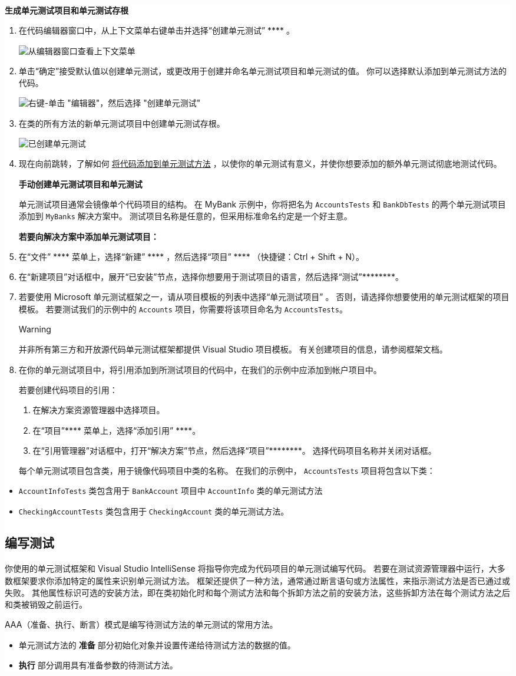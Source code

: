  **生成单元测试项目和单元测试存根**

1. 在代码编辑器窗口中，从上下文菜单右键单击并选择“创建单元测试” **** 。

    ![从编辑器窗口查看上下文菜单](../test/media/createunittestsrightclick.png "CreateUnitTestsRightClick")

2. 单击“确定”接受默认值以创建单元测试，或更改用于创建并命名单元测试项目和单元测试的值。 你可以选择默认添加到单元测试方法的代码。

    ![右键&#45;单击 "编辑器"，然后选择 "创建单元测试"](../test/media/createunittestsdialog.png "CreateUnitTestsDialog")

3. 在类的所有方法的新单元测试项目中创建单元测试存根。

    ![已创建单元测试](../test/media/createunittestsstubs.png "CreateUnitTestsStubs")

4. 现在向前跳转，了解如何 [将代码添加到单元测试方法](#BKMK_Writing_your_tests) ，以使你的单元测试有意义，并使你想要添加的额外单元测试彻底地测试代码。

   **手动创建单元测试项目和单元测试**

   单元测试项目通常会镜像单个代码项目的结构。 在 MyBank 示例中，你将把名为 `AccountsTests` 和 `BankDbTests` 的两个单元测试项目添加到 `MyBanks` 解决方案中。 测试项目名称是任意的，但采用标准命名约定是一个好主意。

   **若要向解决方案中添加单元测试项目：**

5. 在“文件” **** 菜单上，选择“新建” **** ，然后选择“项目” **** （快捷键：Ctrl + Shift + N）。

6. 在“新建项目”对话框中，展开“已安装”节点，选择你想要用于测试项目的语言，然后选择“测试”********。

7. 若要使用 Microsoft 单元测试框架之一，请从项目模板的列表中选择“单元测试项目”  。 否则，请选择你想要使用的单元测试框架的项目模板。 若要测试我们的示例中的 `Accounts` 项目，你需要将该项目命名为 `AccountsTests`。

   > [!WARNING]
   > 并非所有第三方和开放源代码单元测试框架都提供 Visual Studio 项目模板。 有关创建项目的信息，请参阅框架文档。

8. 在你的单元测试项目中，将引用添加到所测试项目的代码中，在我们的示例中应添加到帐户项目中。

    若要创建代码项目的引用：

   1. 在解决方案资源管理器中选择项目。

   2. 在“项目”**** 菜单上，选择“添加引用” ****。

   3. 在“引用管理器”对话框中，打开“解决方案”节点，然后选择“项目”********。 选择代码项目名称并关闭对话框。

   每个单元测试项目包含类，用于镜像代码项目中类的名称。 在我们的示例中， `AccountsTests` 项目将包含以下类：

- `AccountInfoTests` 类包含用于 `BankAccount` 项目中 `AccountInfo` 类的单元测试方法

- `CheckingAccountTests` 类包含用于 `CheckingAccount` 类的单元测试方法。

## <a name="write-your-tests"></a><a name="BKMK_Writing_your_tests"></a> 编写测试
 你使用的单元测试框架和 Visual Studio IntelliSense 将指导你完成为代码项目的单元测试编写代码。 若要在测试资源管理器中运行，大多数框架要求你添加特定的属性来识别单元测试方法。 框架还提供了一种方法，通常通过断言语句或方法属性，来指示测试方法是否已通过或失败。 其他属性标识可选的安装方法，即在类初始化时和每个测试方法和每个拆卸方法之前的安装方法，这些拆卸方法在每个测试方法之后和类被销毁之前运行。

 AAA（准备、执行、断言）模式是编写待测试方法的单元测试的常用方法。

- 单元测试方法的 **准备** 部分初始化对象并设置传递给待测试方法的数据的值。

- **执行** 部分调用具有准备参数的待测试方法。

